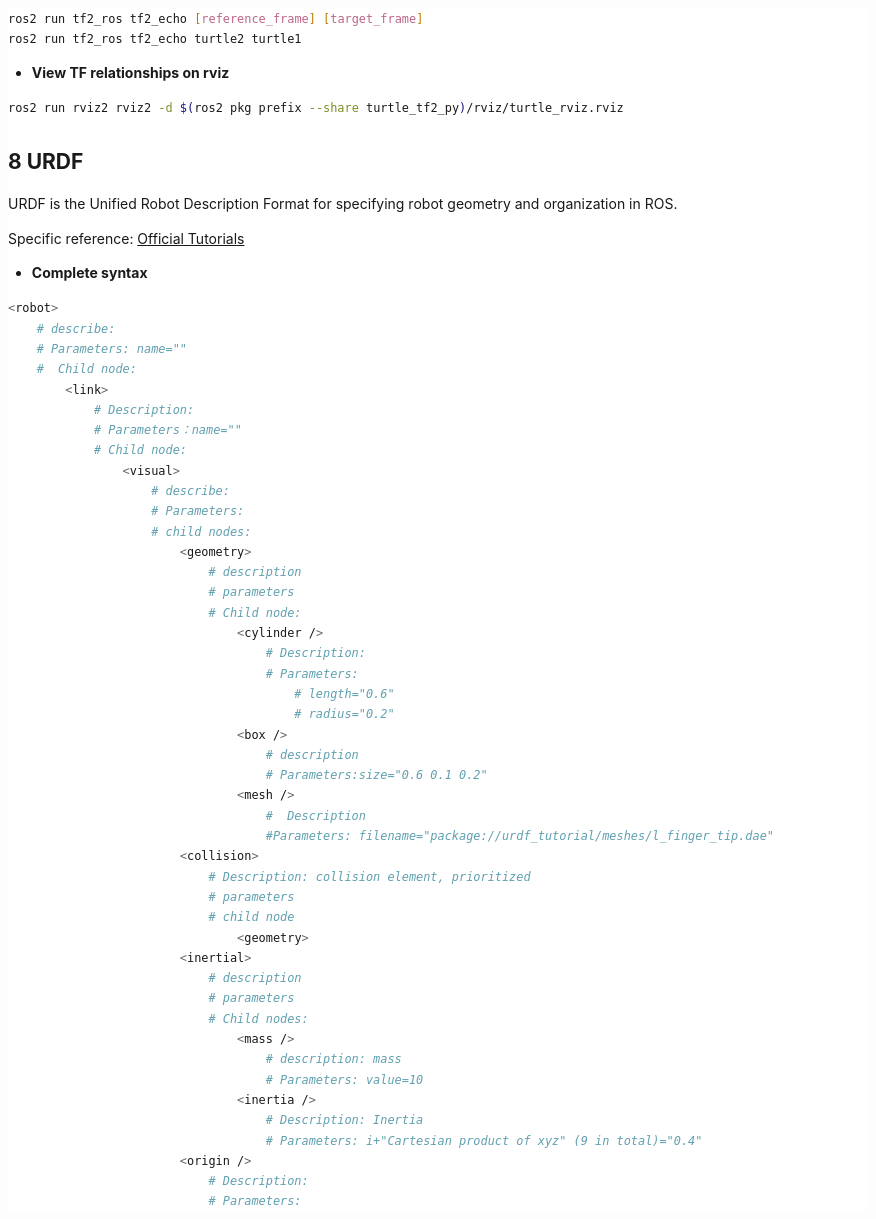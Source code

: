 ```bash
ros2 run tf2_ros tf2_echo [reference_frame] [target_frame]
ros2 run tf2_ros tf2_echo turtle2 turtle1
```

- **View TF relationships on rviz**

```bash
ros2 run rviz2 rviz2 -d $(ros2 pkg prefix --share turtle_tf2_py)/rviz/turtle_rviz.rviz
```

## 8 URDF

URDF is the Unified Robot Description Format for specifying robot geometry and organization in ROS.

Specific reference: [Official Tutorials](https://docs.ros.org/en/foxy/Tutorials/Intermediate/URDF/Adding-Physical-and-Collision-Properties-to-a-URDF-Model.html)

- **Complete syntax**
  
```bash
<robot>
    # describe:
    # Parameters: name=""
    #  Child node:
        <link>
            # Description:
            # Parameters：name=""
            # Child node:
                <visual>
                    # describe:
                    # Parameters:
                    # child nodes: 
                        <geometry>
                            # description
                            # parameters
                            # Child node: 
                                <cylinder />
                                    # Description:
                                    # Parameters:
                                        # length="0.6"
                                        # radius="0.2"
                                <box />
                                    # description
                                    # Parameters:size="0.6 0.1 0.2"
                                <mesh />
                                    #  Description
                                    #Parameters: filename="package://urdf_tutorial/meshes/l_finger_tip.dae"
                        <collision>
                            # Description: collision element, prioritized
                            # parameters
                            # child node 
                                <geometry>
                        <inertial>
                            # description
                            # parameters
                            # Child nodes: 
                                <mass />
                                    # description: mass
                                    # Parameters: value=10
                                <inertia />
                                    # Description: Inertia
                                    # Parameters: i+"Cartesian product of xyz" (9 in total)="0.4"
                        <origin />
                            # Description:
                            # Parameters:
```